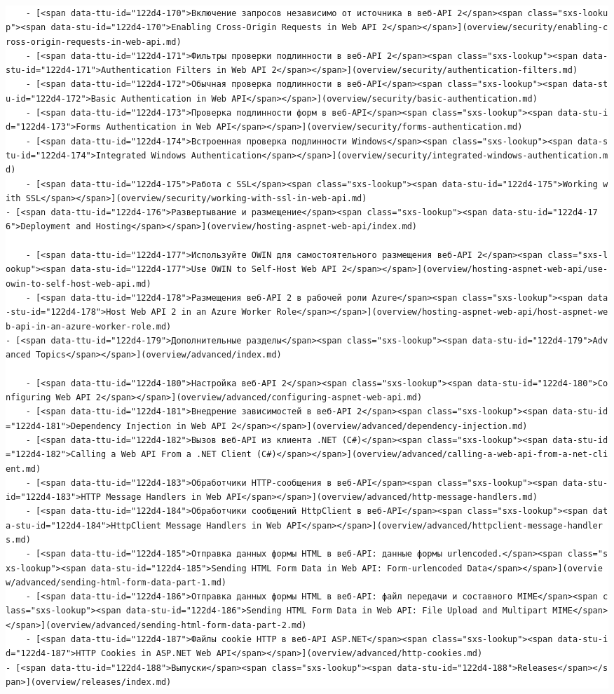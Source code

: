         - [<span data-ttu-id="122d4-170">Включение запросов независимо от источника в веб-API 2</span><span class="sxs-lookup"><span data-stu-id="122d4-170">Enabling Cross-Origin Requests in Web API 2</span></span>](overview/security/enabling-cross-origin-requests-in-web-api.md)
        - [<span data-ttu-id="122d4-171">Фильтры проверки подлинности в веб-API 2</span><span class="sxs-lookup"><span data-stu-id="122d4-171">Authentication Filters in Web API 2</span></span>](overview/security/authentication-filters.md)
        - [<span data-ttu-id="122d4-172">Обычная проверка подлинности в веб-API</span><span class="sxs-lookup"><span data-stu-id="122d4-172">Basic Authentication in Web API</span></span>](overview/security/basic-authentication.md)
        - [<span data-ttu-id="122d4-173">Проверка подлинности форм в веб-API</span><span class="sxs-lookup"><span data-stu-id="122d4-173">Forms Authentication in Web API</span></span>](overview/security/forms-authentication.md)
        - [<span data-ttu-id="122d4-174">Встроенная проверка подлинности Windows</span><span class="sxs-lookup"><span data-stu-id="122d4-174">Integrated Windows Authentication</span></span>](overview/security/integrated-windows-authentication.md)
        - [<span data-ttu-id="122d4-175">Работа с SSL</span><span class="sxs-lookup"><span data-stu-id="122d4-175">Working with SSL</span></span>](overview/security/working-with-ssl-in-web-api.md)
    - [<span data-ttu-id="122d4-176">Развертывание и размещение</span><span class="sxs-lookup"><span data-stu-id="122d4-176">Deployment and Hosting</span></span>](overview/hosting-aspnet-web-api/index.md)

        - [<span data-ttu-id="122d4-177">Используйте OWIN для самостоятельного размещения веб-API 2</span><span class="sxs-lookup"><span data-stu-id="122d4-177">Use OWIN to Self-Host Web API 2</span></span>](overview/hosting-aspnet-web-api/use-owin-to-self-host-web-api.md)
        - [<span data-ttu-id="122d4-178">Размещения веб-API 2 в рабочей роли Azure</span><span class="sxs-lookup"><span data-stu-id="122d4-178">Host Web API 2 in an Azure Worker Role</span></span>](overview/hosting-aspnet-web-api/host-aspnet-web-api-in-an-azure-worker-role.md)
    - [<span data-ttu-id="122d4-179">Дополнительные разделы</span><span class="sxs-lookup"><span data-stu-id="122d4-179">Advanced Topics</span></span>](overview/advanced/index.md)

        - [<span data-ttu-id="122d4-180">Настройка веб-API 2</span><span class="sxs-lookup"><span data-stu-id="122d4-180">Configuring Web API 2</span></span>](overview/advanced/configuring-aspnet-web-api.md)
        - [<span data-ttu-id="122d4-181">Внедрение зависимостей в веб-API 2</span><span class="sxs-lookup"><span data-stu-id="122d4-181">Dependency Injection in Web API 2</span></span>](overview/advanced/dependency-injection.md)
        - [<span data-ttu-id="122d4-182">Вызов веб-API из клиента .NET (C#)</span><span class="sxs-lookup"><span data-stu-id="122d4-182">Calling a Web API From a .NET Client (C#)</span></span>](overview/advanced/calling-a-web-api-from-a-net-client.md)
        - [<span data-ttu-id="122d4-183">Обработчики HTTP-сообщения в веб-API</span><span class="sxs-lookup"><span data-stu-id="122d4-183">HTTP Message Handlers in Web API</span></span>](overview/advanced/http-message-handlers.md)
        - [<span data-ttu-id="122d4-184">Обработчики сообщений HttpClient в веб-API</span><span class="sxs-lookup"><span data-stu-id="122d4-184">HttpClient Message Handlers in Web API</span></span>](overview/advanced/httpclient-message-handlers.md)
        - [<span data-ttu-id="122d4-185">Отправка данных формы HTML в веб-API: данные формы urlencoded.</span><span class="sxs-lookup"><span data-stu-id="122d4-185">Sending HTML Form Data in Web API: Form-urlencoded Data</span></span>](overview/advanced/sending-html-form-data-part-1.md)
        - [<span data-ttu-id="122d4-186">Отправка данных формы HTML в веб-API: файл передачи и составного MIME</span><span class="sxs-lookup"><span data-stu-id="122d4-186">Sending HTML Form Data in Web API: File Upload and Multipart MIME</span></span>](overview/advanced/sending-html-form-data-part-2.md)
        - [<span data-ttu-id="122d4-187">Файлы cookie HTTP в веб-API ASP.NET</span><span class="sxs-lookup"><span data-stu-id="122d4-187">HTTP Cookies in ASP.NET Web API</span></span>](overview/advanced/http-cookies.md)
    - [<span data-ttu-id="122d4-188">Выпуски</span><span class="sxs-lookup"><span data-stu-id="122d4-188">Releases</span></span>](overview/releases/index.md)
